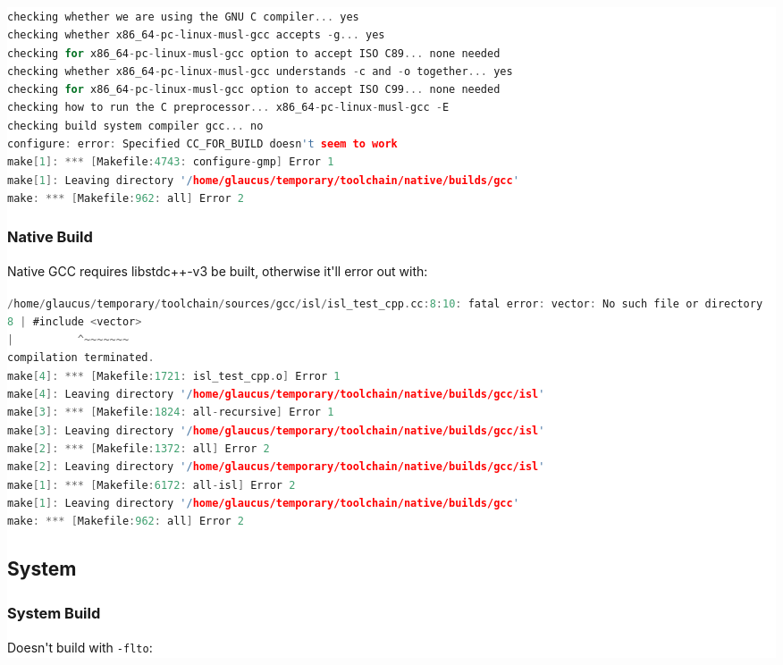 ```C
checking whether we are using the GNU C compiler... yes
checking whether x86_64-pc-linux-musl-gcc accepts -g... yes
checking for x86_64-pc-linux-musl-gcc option to accept ISO C89... none needed
checking whether x86_64-pc-linux-musl-gcc understands -c and -o together... yes
checking for x86_64-pc-linux-musl-gcc option to accept ISO C99... none needed
checking how to run the C preprocessor... x86_64-pc-linux-musl-gcc -E
checking build system compiler gcc... no
configure: error: Specified CC_FOR_BUILD doesn't seem to work
make[1]: *** [Makefile:4743: configure-gmp] Error 1
make[1]: Leaving directory '/home/glaucus/temporary/toolchain/native/builds/gcc'
make: *** [Makefile:962: all] Error 2
```
### Native Build
Native GCC requires libstdc++-v3 be built, otherwise it'll error out with:
```C
/home/glaucus/temporary/toolchain/sources/gcc/isl/isl_test_cpp.cc:8:10: fatal error: vector: No such file or directory
8 | #include <vector>
|          ^~~~~~~~
compilation terminated.
make[4]: *** [Makefile:1721: isl_test_cpp.o] Error 1
make[4]: Leaving directory '/home/glaucus/temporary/toolchain/native/builds/gcc/isl'
make[3]: *** [Makefile:1824: all-recursive] Error 1
make[3]: Leaving directory '/home/glaucus/temporary/toolchain/native/builds/gcc/isl'
make[2]: *** [Makefile:1372: all] Error 2
make[2]: Leaving directory '/home/glaucus/temporary/toolchain/native/builds/gcc/isl'
make[1]: *** [Makefile:6172: all-isl] Error 2
make[1]: Leaving directory '/home/glaucus/temporary/toolchain/native/builds/gcc'
make: *** [Makefile:962: all] Error 2
```
## System
### System Build
Doesn't build with `-flto`:
```C
```